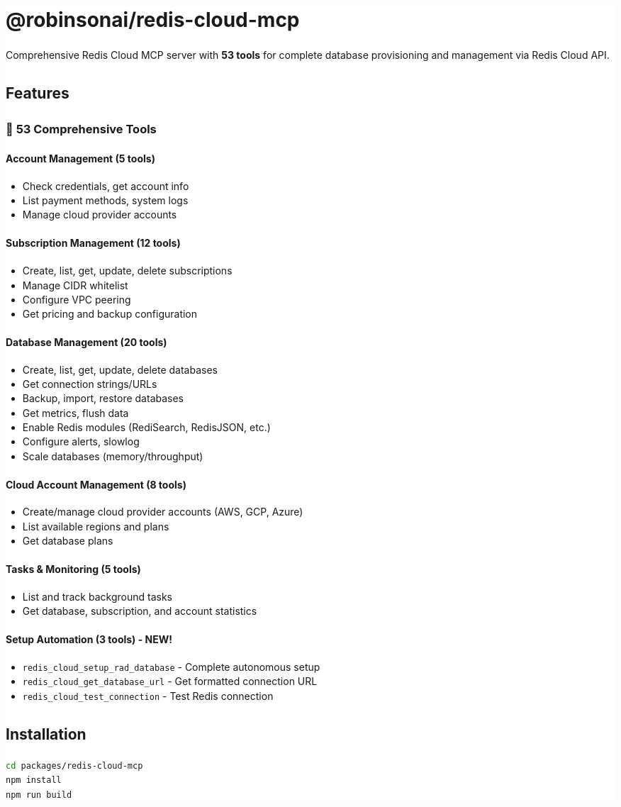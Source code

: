 # @robinsonai/redis-cloud-mcp

Comprehensive Redis Cloud MCP server with **53 tools** for complete database provisioning and management via Redis Cloud API.

## Features

### 🚀 **53 Comprehensive Tools**

#### **Account Management (5 tools)**
- Check credentials, get account info
- List payment methods, system logs
- Manage cloud provider accounts

#### **Subscription Management (12 tools)**
- Create, list, get, update, delete subscriptions
- Manage CIDR whitelist
- Configure VPC peering
- Get pricing and backup configuration

#### **Database Management (20 tools)**
- Create, list, get, update, delete databases
- Get connection strings/URLs
- Backup, import, restore databases
- Get metrics, flush data
- Enable Redis modules (RediSearch, RedisJSON, etc.)
- Configure alerts, slowlog
- Scale databases (memory/throughput)

#### **Cloud Account Management (8 tools)**
- Create/manage cloud provider accounts (AWS, GCP, Azure)
- List available regions and plans
- Get database plans

#### **Tasks & Monitoring (5 tools)**
- List and track background tasks
- Get database, subscription, and account statistics

#### **Setup Automation (3 tools)** - NEW!
- `redis_cloud_setup_rad_database` - Complete autonomous setup
- `redis_cloud_get_database_url` - Get formatted connection URL
- `redis_cloud_test_connection` - Test Redis connection

## Installation

```bash
cd packages/redis-cloud-mcp
npm install
npm run build
```
